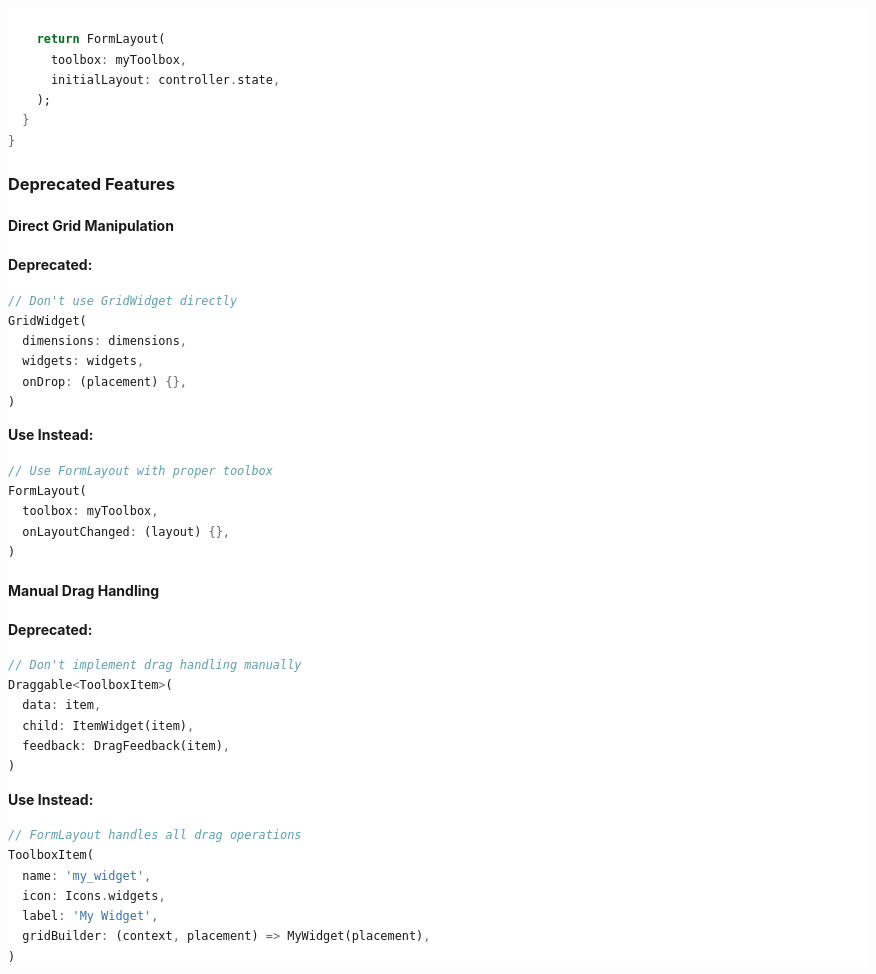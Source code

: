 ```dart
    
    return FormLayout(
      toolbox: myToolbox,
      initialLayout: controller.state,
    );
  }
}
```

### Deprecated Features

#### Direct Grid Manipulation

**Deprecated:**
```dart
// Don't use GridWidget directly
GridWidget(
  dimensions: dimensions,
  widgets: widgets,
  onDrop: (placement) {},
)
```

**Use Instead:**
```dart
// Use FormLayout with proper toolbox
FormLayout(
  toolbox: myToolbox,
  onLayoutChanged: (layout) {},
)
```

#### Manual Drag Handling

**Deprecated:**
```dart
// Don't implement drag handling manually
Draggable<ToolboxItem>(
  data: item,
  child: ItemWidget(item),
  feedback: DragFeedback(item),
)
```

**Use Instead:**
```dart
// FormLayout handles all drag operations
ToolboxItem(
  name: 'my_widget',
  icon: Icons.widgets,
  label: 'My Widget',
  gridBuilder: (context, placement) => MyWidget(placement),
)
```
